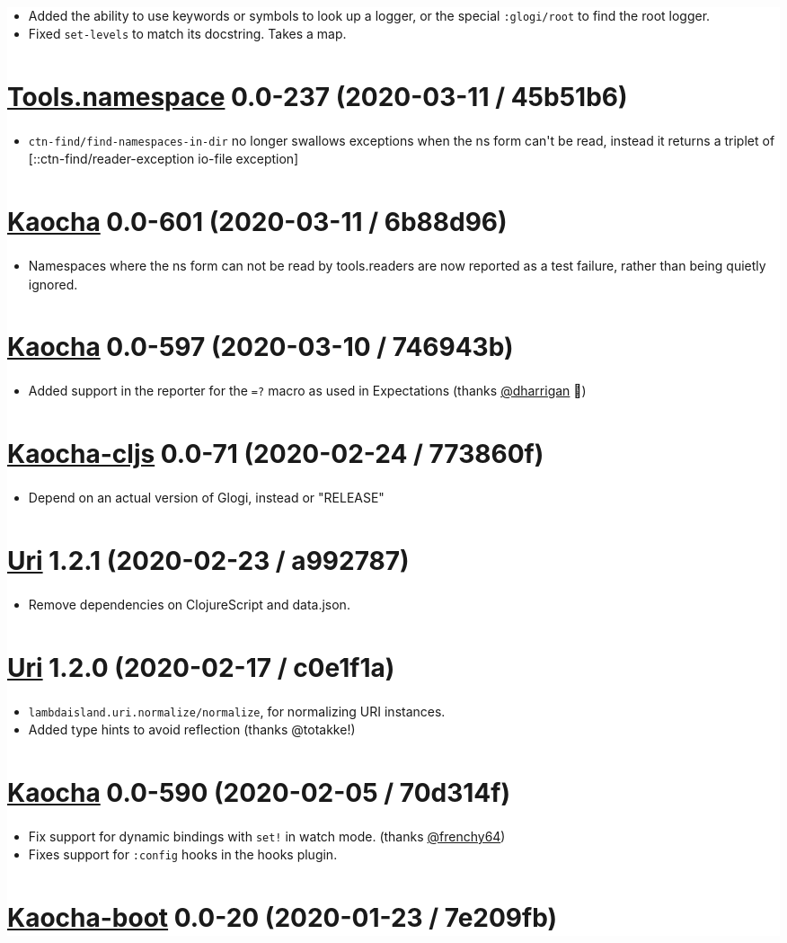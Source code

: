 -  Added the ability to use keywords or symbols to look up a logger, or the
  special `:glogi/root` to find the root logger.
-  Fixed `set-levels` to match its docstring. Takes a map.

# [Tools.namespace](https://github.com/lambadisland/tools.namespace) 0.0-237 (2020-03-11 / 45b51b6)

-  `ctn-find/find-namespaces-in-dir` no longer swallows exceptions when the ns
  form can't be read, instead it returns a triplet of
  [::ctn-find/reader-exception io-file exception]

# [Kaocha](https://github.com/lambadisland/kaocha) 0.0-601 (2020-03-11 / 6b88d96)

-  Namespaces where the ns form can not be read by tools.readers are now reported
  as a test failure, rather than being quietly ignored.

# [Kaocha](https://github.com/lambadisland/kaocha) 0.0-597 (2020-03-10 / 746943b)

-  Added support in the reporter for the `=?` macro as used in Expectations
  (thanks [@dharrigan](https://github.com/dharrigan) 🎉)

# [Kaocha-cljs](https://github.com/lambadisland/kaocha-cljs) 0.0-71 (2020-02-24 / 773860f)

-  Depend on an actual version of Glogi, instead or "RELEASE"

# [Uri](https://github.com/lambadisland/uri) 1.2.1 (2020-02-23 / a992787)

-  Remove dependencies on ClojureScript and data.json.

# [Uri](https://github.com/lambadisland/uri) 1.2.0 (2020-02-17 / c0e1f1a)

-  `lambdaisland.uri.normalize/normalize`, for normalizing URI instances.
-  Added type hints to avoid reflection (thanks @totakke!)

# [Kaocha](https://github.com/lambadisland/kaocha) 0.0-590 (2020-02-05 / 70d314f)

-  Fix support for dynamic bindings with `set!` in watch mode. (thanks
  [@frenchy64](https://github.com/frenchy64))
-  Fixes support for `:config` hooks in the hooks plugin.

# [Kaocha-boot](https://github.com/lambadisland/kaocha-boot) 0.0-20 (2020-01-23 / 7e209fb)
